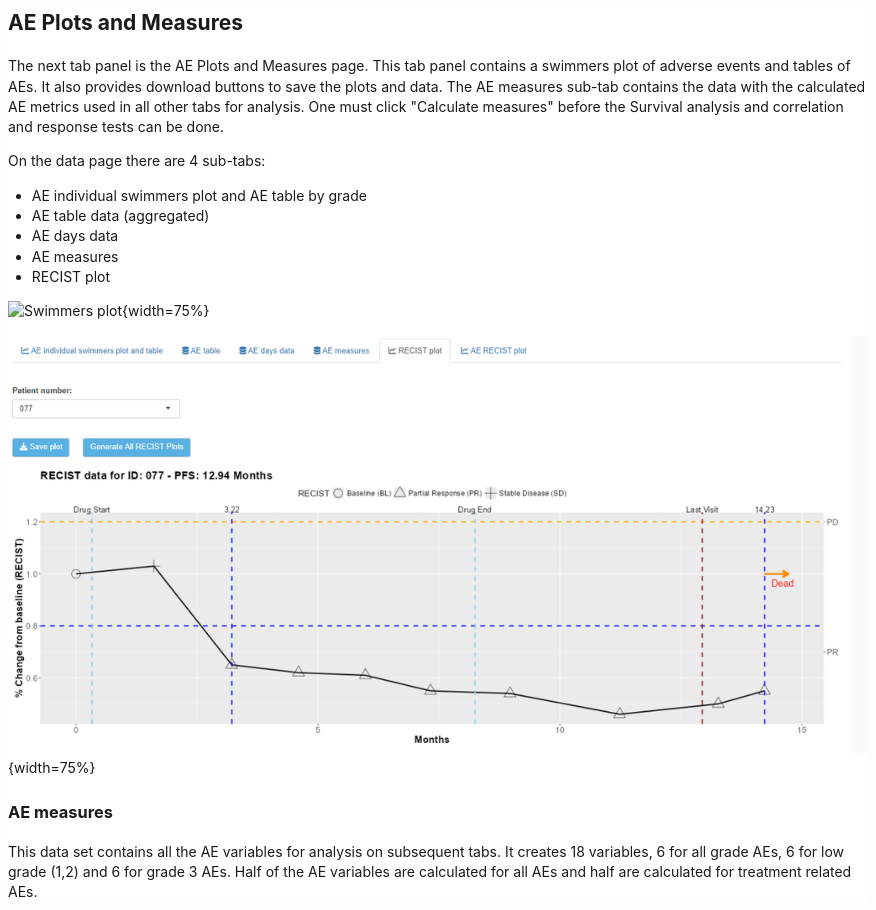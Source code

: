 ## AE Plots and Measures

The next tab panel is the AE Plots and Measures page. This tab panel contains a swimmers plot of adverse events and 
tables of AEs. It also provides download buttons to save the plots and data. The AE measures sub-tab contains the
data with the calculated AE metrics used in all other tabs for analysis. One must click "Calculate measures" before the 
Survival analysis and correlation and response tests can be done. 

On the data page there are 4 sub-tabs:

- AE individual swimmers plot and AE table by grade
- AE table data (aggregated)
- AE days data
- AE measures
- RECIST plot

 ![Swimmers plot](swimmersplot.PNG){width=75%}



 ![RECIST plot](vignettes/RECISTplot.PNG){width=75%}
  

### AE measures 

This data set contains all the AE variables for analysis on subsequent tabs. 
It creates 18 variables, 6 for all grade AEs, 6 for low grade (1,2) and 6 for grade 3 AEs. 
Half of the AE variables are calculated for all AEs and half are calculated for treatment related AEs.
